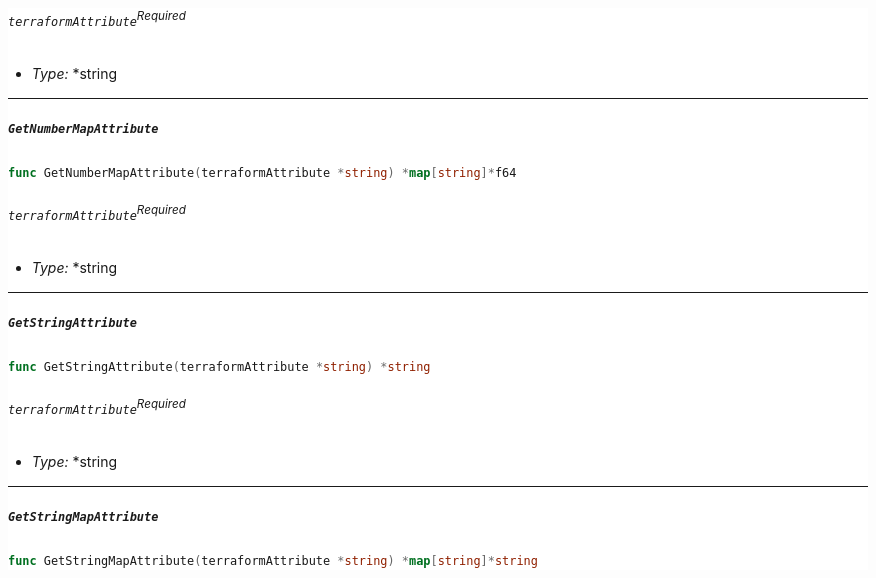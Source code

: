 ###### `terraformAttribute`<sup>Required</sup> <a name="terraformAttribute" id="@cdktf/provider-azurerm.iotTimeSeriesInsightsGen2Environment.IotTimeSeriesInsightsGen2EnvironmentTimeoutsOutputReference.getNumberListAttribute.parameter.terraformAttribute"></a>

- *Type:* *string

---

##### `GetNumberMapAttribute` <a name="GetNumberMapAttribute" id="@cdktf/provider-azurerm.iotTimeSeriesInsightsGen2Environment.IotTimeSeriesInsightsGen2EnvironmentTimeoutsOutputReference.getNumberMapAttribute"></a>

```go
func GetNumberMapAttribute(terraformAttribute *string) *map[string]*f64
```

###### `terraformAttribute`<sup>Required</sup> <a name="terraformAttribute" id="@cdktf/provider-azurerm.iotTimeSeriesInsightsGen2Environment.IotTimeSeriesInsightsGen2EnvironmentTimeoutsOutputReference.getNumberMapAttribute.parameter.terraformAttribute"></a>

- *Type:* *string

---

##### `GetStringAttribute` <a name="GetStringAttribute" id="@cdktf/provider-azurerm.iotTimeSeriesInsightsGen2Environment.IotTimeSeriesInsightsGen2EnvironmentTimeoutsOutputReference.getStringAttribute"></a>

```go
func GetStringAttribute(terraformAttribute *string) *string
```

###### `terraformAttribute`<sup>Required</sup> <a name="terraformAttribute" id="@cdktf/provider-azurerm.iotTimeSeriesInsightsGen2Environment.IotTimeSeriesInsightsGen2EnvironmentTimeoutsOutputReference.getStringAttribute.parameter.terraformAttribute"></a>

- *Type:* *string

---

##### `GetStringMapAttribute` <a name="GetStringMapAttribute" id="@cdktf/provider-azurerm.iotTimeSeriesInsightsGen2Environment.IotTimeSeriesInsightsGen2EnvironmentTimeoutsOutputReference.getStringMapAttribute"></a>

```go
func GetStringMapAttribute(terraformAttribute *string) *map[string]*string
```
